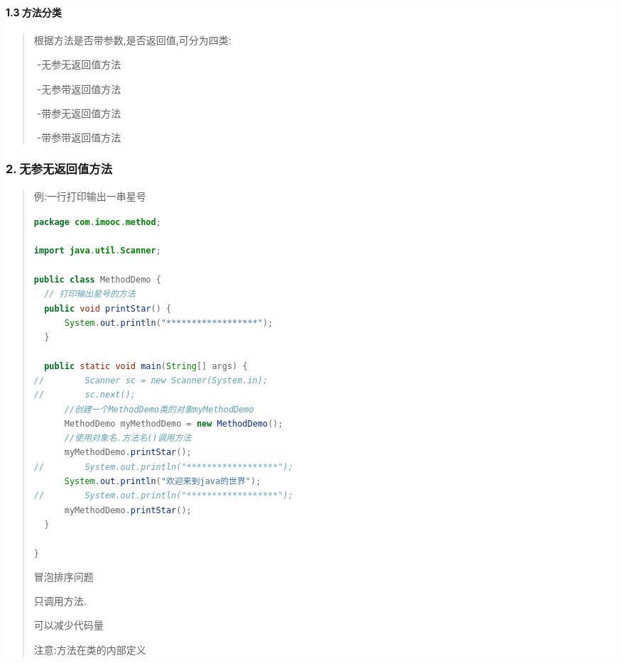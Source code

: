 #### 1.3 方法分类

> 根据方法是否带参数,是否返回值,可分为四类:
>
> ​	-无参无返回值方法
>
> ​	-无参带返回值方法
>
> ​	-带参无返回值方法
>
> ​	-带参带返回值方法

### 2. 无参无返回值方法

> 例:一行打印输出一串星号
>
> ```java
> package com.imooc.method;
> 
> import java.util.Scanner;
> 
> public class MethodDemo {
> 	// 打印输出星号的方法
> 	public void printStar() {
> 		System.out.println("******************");
> 	}
> 
> 	public static void main(String[] args) {
> //		Scanner sc = new Scanner(System.in);
> //		sc.next();
> 		//创建一个MethodDemo类的对象myMethodDemo
> 		MethodDemo myMethodDemo = new MethodDemo();
> 		//使用对象名.方法名()调用方法
> 		myMethodDemo.printStar();
> //		System.out.println("******************");
> 		System.out.println("欢迎来到java的世界");
> //		System.out.println("******************");
> 		myMethodDemo.printStar();
> 	}
> 
> }
> 
> ```
>
> 冒泡排序问题
>
> 只调用方法.
>
> 可以减少代码量
>
> 注意:方法在类的内部定义
